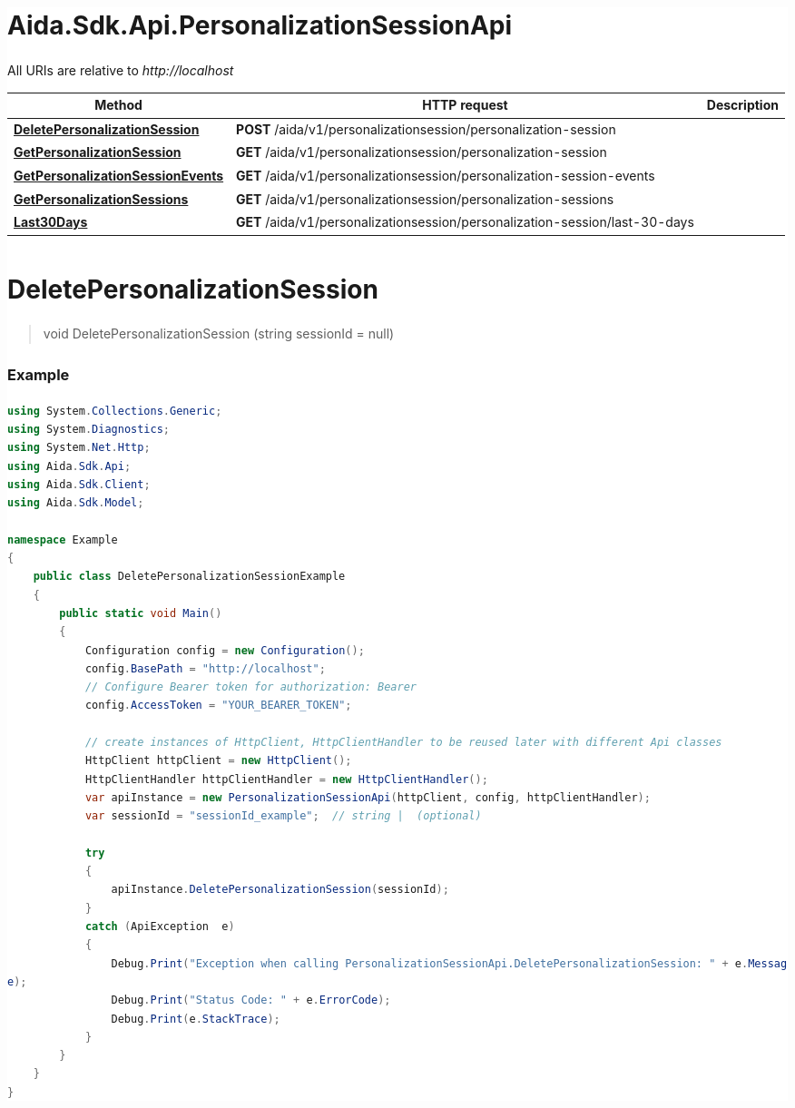 # Aida.Sdk.Api.PersonalizationSessionApi

All URIs are relative to *http://localhost*

| Method | HTTP request | Description |
|--------|--------------|-------------|
| [**DeletePersonalizationSession**](PersonalizationSessionApi.md#deletepersonalizationsession) | **POST** /aida/v1/personalizationsession/personalization-session |  |
| [**GetPersonalizationSession**](PersonalizationSessionApi.md#getpersonalizationsession) | **GET** /aida/v1/personalizationsession/personalization-session |  |
| [**GetPersonalizationSessionEvents**](PersonalizationSessionApi.md#getpersonalizationsessionevents) | **GET** /aida/v1/personalizationsession/personalization-session-events |  |
| [**GetPersonalizationSessions**](PersonalizationSessionApi.md#getpersonalizationsessions) | **GET** /aida/v1/personalizationsession/personalization-sessions |  |
| [**Last30Days**](PersonalizationSessionApi.md#last30days) | **GET** /aida/v1/personalizationsession/personalization-session/last-30-days |  |

<a id="deletepersonalizationsession"></a>
# **DeletePersonalizationSession**
> void DeletePersonalizationSession (string sessionId = null)



### Example
```csharp
using System.Collections.Generic;
using System.Diagnostics;
using System.Net.Http;
using Aida.Sdk.Api;
using Aida.Sdk.Client;
using Aida.Sdk.Model;

namespace Example
{
    public class DeletePersonalizationSessionExample
    {
        public static void Main()
        {
            Configuration config = new Configuration();
            config.BasePath = "http://localhost";
            // Configure Bearer token for authorization: Bearer
            config.AccessToken = "YOUR_BEARER_TOKEN";

            // create instances of HttpClient, HttpClientHandler to be reused later with different Api classes
            HttpClient httpClient = new HttpClient();
            HttpClientHandler httpClientHandler = new HttpClientHandler();
            var apiInstance = new PersonalizationSessionApi(httpClient, config, httpClientHandler);
            var sessionId = "sessionId_example";  // string |  (optional) 

            try
            {
                apiInstance.DeletePersonalizationSession(sessionId);
            }
            catch (ApiException  e)
            {
                Debug.Print("Exception when calling PersonalizationSessionApi.DeletePersonalizationSession: " + e.Message);
                Debug.Print("Status Code: " + e.ErrorCode);
                Debug.Print(e.StackTrace);
            }
        }
    }
}
```